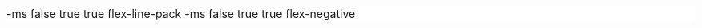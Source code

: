 </td>
<td>
</td>
<td>
</td>
<td>
</td>
<td>
</td>
<td>
</td>
<td>
</td>
<td>
</td>
<td> -ms
</td>
<td>
</td>
<td> false
</td>
<td> true
</td>
<td> true
</td></tr>
<tr>
<td> flex-line-pack
</td>
<td>
</td>
<td>
</td>
<td>
</td>
<td>
</td>
<td>
</td>
<td>
</td>
<td>
</td>
<td>
</td>
<td> -ms
</td>
<td>
</td>
<td> false
</td>
<td> true
</td>
<td> true
</td></tr>
<tr>
<td> flex-negative
</td>
<td>
</td>
<td>
</td>
<td>
</td>
<td>